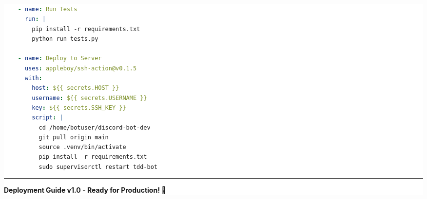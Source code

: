 ```yaml
    - name: Run Tests
      run: |
        pip install -r requirements.txt
        python run_tests.py
    
    - name: Deploy to Server
      uses: appleboy/ssh-action@v0.1.5
      with:
        host: ${{ secrets.HOST }}
        username: ${{ secrets.USERNAME }}
        key: ${{ secrets.SSH_KEY }}
        script: |
          cd /home/botuser/discord-bot-dev
          git pull origin main
          source .venv/bin/activate
          pip install -r requirements.txt
          sudo supervisorctl restart tdd-bot
```

---

**Deployment Guide v1.0 - Ready for Production! 🚀**